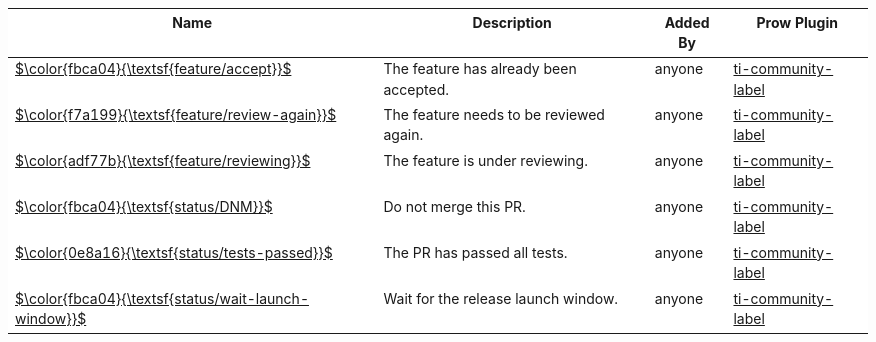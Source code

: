 | Name | Description | Added By | Prow Plugin |
| ---- | ----------- | -------- | --- |
| <a id="feature/accept" href="#feature/accept">$\color{fbca04}{\textsf{feature/accept}}$</a> | The feature has already been accepted.| anyone |  [ti-community-label](https://book.prow.tidb.net/#/en/plugins) |
| <a id="feature/review-again" href="#feature/review-again">$\color{f7a199}{\textsf{feature/review-again}}$</a> | The feature needs to be reviewed again.| anyone |  [ti-community-label](https://book.prow.tidb.net/#/en/plugins) |
| <a id="feature/reviewing" href="#feature/reviewing">$\color{adf77b}{\textsf{feature/reviewing}}$</a> | The feature is under reviewing.| anyone |  [ti-community-label](https://book.prow.tidb.net/#/en/plugins) |
| <a id="status/DNM" href="#status/DNM">$\color{fbca04}{\textsf{status/DNM}}$</a> | Do not merge this PR.| anyone |  [ti-community-label](https://book.prow.tidb.net/#/en/plugins) |
| <a id="status/tests-passed" href="#status/tests-passed">$\color{0e8a16}{\textsf{status/tests-passed}}$</a> | The PR has passed all tests.| anyone |  [ti-community-label](https://book.prow.tidb.net/#/en/plugins) |
| <a id="status/wait-launch-window" href="#status/wait-launch-window">$\color{fbca04}{\textsf{status/wait-launch-window}}$</a> | Wait for the release launch window.| anyone |  [ti-community-label](https://book.prow.tidb.net/#/en/plugins) |



